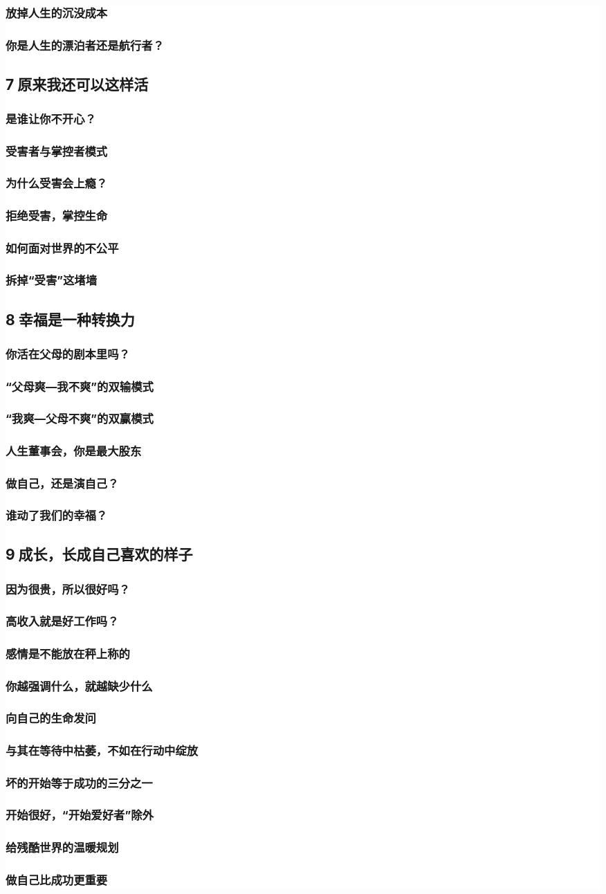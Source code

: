 ### 放掉人生的沉没成本

### 你是人生的漂泊者还是航行者？

## 7 原来我还可以这样活

### 是谁让你不开心？

### 受害者与掌控者模式

### 为什么受害会上瘾？

### 拒绝受害，掌控生命

### 如何面对世界的不公平

### 拆掉“受害”这堵墙

## 8 幸福是一种转换力

### 你活在父母的剧本里吗？

### “父母爽—我不爽”的双输模式

### “我爽—父母不爽”的双赢模式

### 人生董事会，你是最大股东

### 做自己，还是演自己？

### 谁动了我们的幸福？

## 9 成长，长成自己喜欢的样子

### 因为很贵，所以很好吗？

### 高收入就是好工作吗？

### 感情是不能放在秤上称的

### 你越强调什么，就越缺少什么

### 向自己的生命发问

### 与其在等待中枯萎，不如在行动中绽放

### 坏的开始等于成功的三分之一

### 开始很好，“开始爱好者”除外

### 给残酷世界的温暖规划

### 做自己比成功更重要

